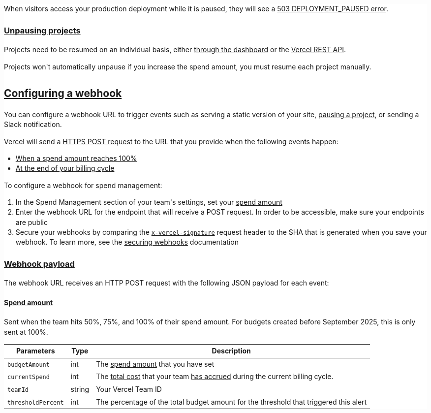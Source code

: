 When visitors access your production deployment while it is paused, they will see a [503 DEPLOYMENT\_PAUSED error](https://vercel.com/docs/errors/DEPLOYMENT_PAUSED).

### [Unpausing projects](https://vercel.com/docs/spend-management\#unpausing-projects)

Projects need to be resumed on an individual basis, either [through the dashboard](https://vercel.com/docs/projects/overview#resuming-a-project) or the [Vercel REST API](https://vercel.com/docs/rest-api/reference/endpoints/projects/unpause-a-project).

Projects won't automatically unpause if you increase the spend amount, you must resume each project manually.

## [Configuring a webhook](https://vercel.com/docs/spend-management\#configuring-a-webhook)

You can configure a webhook URL to trigger events such as serving a static version of your site, [pausing a project](https://vercel.com/docs/projects/overview#pausing-a-project), or sending a Slack notification.

Vercel will send a [HTTPS POST request](https://vercel.com/docs/spend-management#webhook-payload) to the URL that you provide when the following events happen:

- [When a spend amount reaches 100%](https://vercel.com/docs/spend-management#spend-amount)
- [At the end of your billing cycle](https://vercel.com/docs/spend-management#end-of-billing-cycle)

To configure a webhook for spend management:

1. In the Spend Management section of your team's settings, set your [spend amount](https://vercel.com/docs/spend-management#managing-your-spend-amount)
2. Enter the webhook URL for the endpoint that will receive a POST request. In order to be accessible, make sure your endpoints are public
3. Secure your webhooks by comparing the [`x-vercel-signature`](https://vercel.com/docs/headers/request-headers#x-vercel-signature) request header to the SHA that is generated when you save your webhook. To learn more, see the [securing webhooks](https://vercel.com/docs/webhooks/webhooks-api#securing-webhooks) documentation

### [Webhook payload](https://vercel.com/docs/spend-management\#webhook-payload)

The webhook URL receives an HTTP POST request with the following JSON payload for each event:

#### [Spend amount](https://vercel.com/docs/spend-management\#spend-amount)

Sent when the team hits 50%, 75%, and 100% of their spend amount. For budgets created before September 2025, this is only sent at 100%.

| Parameters | Type | Description |
| --- | --- | --- |
| `budgetAmount` | int | The [spend amount](https://vercel.com/docs/spend-management#managing-your-spend-amount) that you have set |
| `currentSpend` | int | The [total cost](https://vercel.com/docs/spend-management#managing-your-spend-amount) that your team [has accrued](https://vercel.com/docs/spend-management#what-does-spend-management-include) during the current billing cycle. |
| `teamId` | string | Your Vercel Team ID |
| `thresholdPercent` | int | The percentage of the total budget amount for the threshold that triggered this alert |
